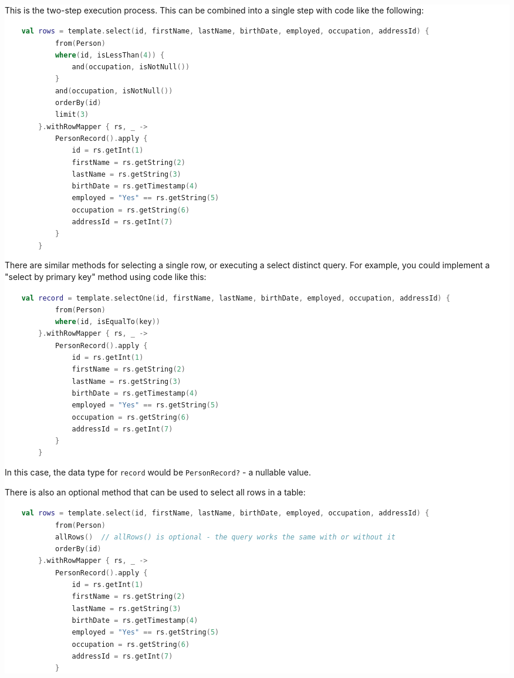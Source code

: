 This is the two-step execution process. This can be combined into a single step with code like the following:

```kotlin
    val rows = template.select(id, firstName, lastName, birthDate, employed, occupation, addressId) {
            from(Person)
            where(id, isLessThan(4)) {
                and(occupation, isNotNull())
            }
            and(occupation, isNotNull())
            orderBy(id)
            limit(3)
        }.withRowMapper { rs, _ ->
            PersonRecord().apply {
                id = rs.getInt(1)
                firstName = rs.getString(2)
                lastName = rs.getString(3)
                birthDate = rs.getTimestamp(4)
                employed = "Yes" == rs.getString(5)
                occupation = rs.getString(6)
                addressId = rs.getInt(7)
            }
        }
```

There are similar methods for selecting a single row, or executing a select distinct query. For example, you could implement a "select by primary key" method using code like this:

```kotlin
    val record = template.selectOne(id, firstName, lastName, birthDate, employed, occupation, addressId) {
            from(Person)
            where(id, isEqualTo(key))
        }.withRowMapper { rs, _ ->
            PersonRecord().apply {
                id = rs.getInt(1)
                firstName = rs.getString(2)
                lastName = rs.getString(3)
                birthDate = rs.getTimestamp(4)
                employed = "Yes" == rs.getString(5)
                occupation = rs.getString(6)
                addressId = rs.getInt(7)
            }
        }
```

In this case, the data type for `record` would be `PersonRecord?` - a nullable value. 

There is also an optional method that can be used to select all rows in a table:

```kotlin
    val rows = template.select(id, firstName, lastName, birthDate, employed, occupation, addressId) {
            from(Person)
            allRows()  // allRows() is optional - the query works the same with or without it 
            orderBy(id)
        }.withRowMapper { rs, _ ->
            PersonRecord().apply {
                id = rs.getInt(1)
                firstName = rs.getString(2)
                lastName = rs.getString(3)
                birthDate = rs.getTimestamp(4)
                employed = "Yes" == rs.getString(5)
                occupation = rs.getString(6)
                addressId = rs.getInt(7)
            }
```